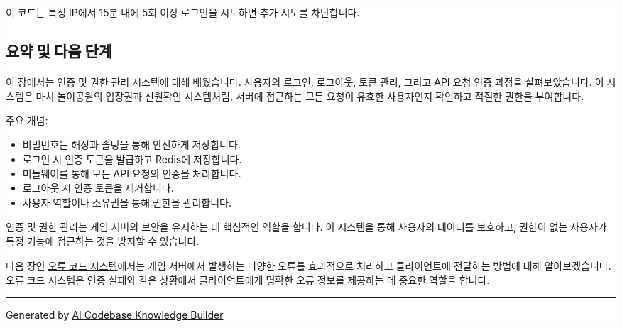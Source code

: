이 코드는 특정 IP에서 15분 내에 5회 이상 로그인을 시도하면 추가 시도를 차단합니다.

## 요약 및 다음 단계

이 장에서는 인증 및 권한 관리 시스템에 대해 배웠습니다. 사용자의 로그인, 로그아웃, 토큰 관리, 그리고 API 요청 인증 과정을 살펴보았습니다. 이 시스템은 마치 놀이공원의 입장권과 신원확인 시스템처럼, 서버에 접근하는 모든 요청이 유효한 사용자인지 확인하고 적절한 권한을 부여합니다.

주요 개념:
- 비밀번호는 해싱과 솔팅을 통해 안전하게 저장합니다.
- 로그인 시 인증 토큰을 발급하고 Redis에 저장합니다.
- 미들웨어를 통해 모든 API 요청의 인증을 처리합니다.
- 로그아웃 시 인증 토큰을 제거합니다.
- 사용자 역할이나 소유권을 통해 권한을 관리합니다.

인증 및 권한 관리는 게임 서버의 보안을 유지하는 데 핵심적인 역할을 합니다. 이 시스템을 통해 사용자의 데이터를 보호하고, 권한이 없는 사용자가 특정 기능에 접근하는 것을 방지할 수 있습니다.

다음 장인 [오류 코드 시스템](09_오류_코드_시스템_.md)에서는 게임 서버에서 발생하는 다양한 오류를 효과적으로 처리하고 클라이언트에 전달하는 방법에 대해 알아보겠습니다. 오류 코드 시스템은 인증 실패와 같은 상황에서 클라이언트에게 명확한 오류 정보를 제공하는 데 중요한 역할을 합니다.

---

Generated by [AI Codebase Knowledge Builder](https://github.com/The-Pocket/Tutorial-Codebase-Knowledge)